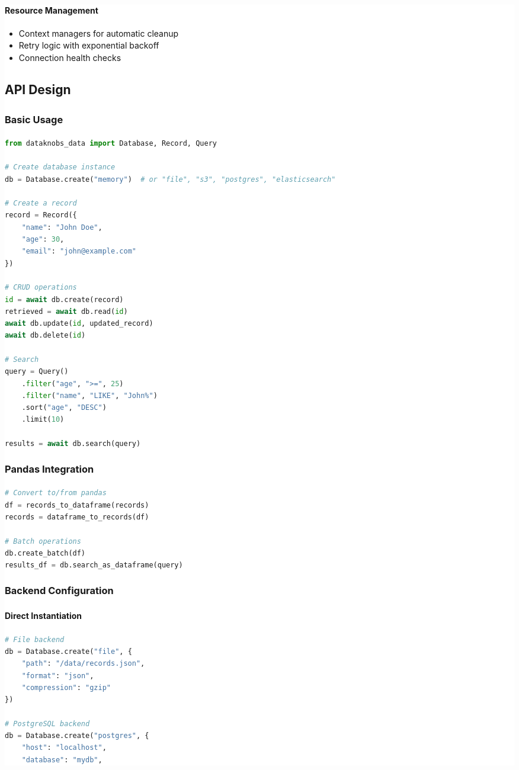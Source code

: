#### Resource Management
- Context managers for automatic cleanup
- Retry logic with exponential backoff
- Connection health checks

## API Design

### Basic Usage
```python
from dataknobs_data import Database, Record, Query

# Create database instance
db = Database.create("memory")  # or "file", "s3", "postgres", "elasticsearch"

# Create a record
record = Record({
    "name": "John Doe",
    "age": 30,
    "email": "john@example.com"
})

# CRUD operations
id = await db.create(record)
retrieved = await db.read(id)
await db.update(id, updated_record)
await db.delete(id)

# Search
query = Query()
    .filter("age", ">=", 25)
    .filter("name", "LIKE", "John%")
    .sort("age", "DESC")
    .limit(10)

results = await db.search(query)
```

### Pandas Integration
```python
# Convert to/from pandas
df = records_to_dataframe(records)
records = dataframe_to_records(df)

# Batch operations
db.create_batch(df)
results_df = db.search_as_dataframe(query)
```

### Backend Configuration

#### Direct Instantiation
```python
# File backend
db = Database.create("file", {
    "path": "/data/records.json",
    "format": "json",
    "compression": "gzip"
})

# PostgreSQL backend
db = Database.create("postgres", {
    "host": "localhost",
    "database": "mydb",
```